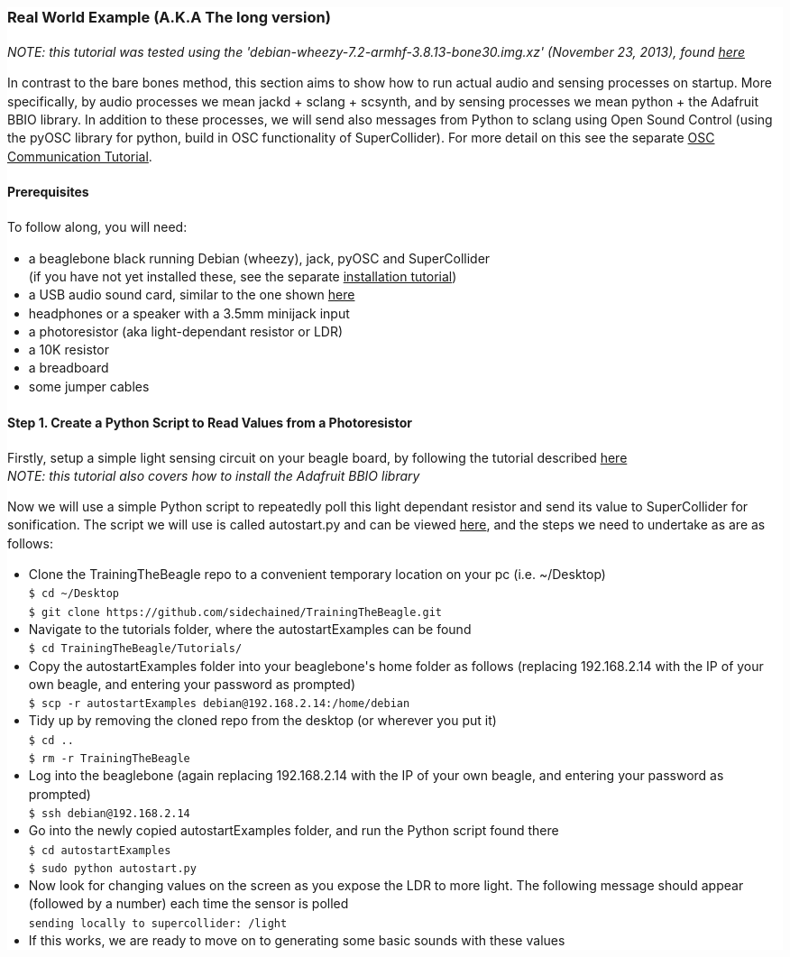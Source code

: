 ### Real World Example (A.K.A The long version)

_NOTE: this tutorial was tested using the 'debian-wheezy-7.2-armhf-3.8.13-bone30.img.xz' (November 23, 2013), found [here](http://www.armhf.com/index.php/download/)_

In contrast to the bare bones method, this section aims to show how to run actual audio and sensing processes on startup. More specifically, by audio processes we mean jackd + sclang + scsynth, and by sensing processes we mean python + the Adafruit BBIO library. In addition to these processes, we will send also messages from Python to sclang using Open Sound Control (using the pyOSC library for python, build in OSC functionality of SuperCollider). For more detail on this see the separate [OSC Communication Tutorial](./osc.md).

#### Prerequisites

To follow along, you will need:

* a beaglebone black running Debian (wheezy), jack, pyOSC and SuperCollider  
(if you have not yet installed these, see the separate [installation tutorial](./installation.md))
* a USB audio sound card, similar to the one shown [here](http://www.dhgate.com/product/usb-3d-sound-card-usb-2-0-to-3d-audio-sound/151239248.html)
* headphones or a speaker with a 3.5mm minijack input
* a photoresistor (aka light-dependant resistor or LDR)
* a 10K resistor
* a breadboard
* some jumper cables

#### Step 1. Create a Python Script to Read Values from a Photoresistor

Firstly, setup a simple light sensing circuit on your beagle board, by following the tutorial described [here](http://learn.adafruit.com/measuring-light-with-a-beaglebone-black/)  
_NOTE: this tutorial also covers how to install the Adafruit BBIO library_

Now we will use a simple Python script to repeatedly poll this light dependant resistor and send its value to SuperCollider for sonification. The script we will use is called autostart.py and can be viewed [here](./autostartExamples/autostart.py), and the steps we need to undertake as are as follows:

* Clone the TrainingTheBeagle repo to a convenient temporary location on your pc (i.e. ~/Desktop)  
`$ cd ~/Desktop`  
`$ git clone https://github.com/sidechained/TrainingTheBeagle.git`  
* Navigate to the tutorials folder, where the autostartExamples can be found  
`$ cd TrainingTheBeagle/Tutorials/`  
* Copy the autostartExamples folder into your beaglebone's home folder as follows (replacing 192.168.2.14 with the IP of your own beagle, and entering your password as prompted)  
`$ scp -r autostartExamples debian@192.168.2.14:/home/debian`
* Tidy up by removing the cloned repo from the desktop (or wherever you put it)  
`$ cd ..`  
`$ rm -r TrainingTheBeagle`
* Log into the beaglebone (again replacing 192.168.2.14 with the IP of your own beagle, and entering your password as prompted)  
`$ ssh debian@192.168.2.14`  
* Go into the newly copied autostartExamples folder, and run the Python script found there  
`$ cd autostartExamples`  
`$ sudo python autostart.py`
* Now look for changing values on the screen as you expose the LDR to more light. The following message should appear (followed by a number) each time the sensor is polled  
`sending locally to supercollider: /light` 
* If this works, we are ready to move on to generating some basic sounds with these values
